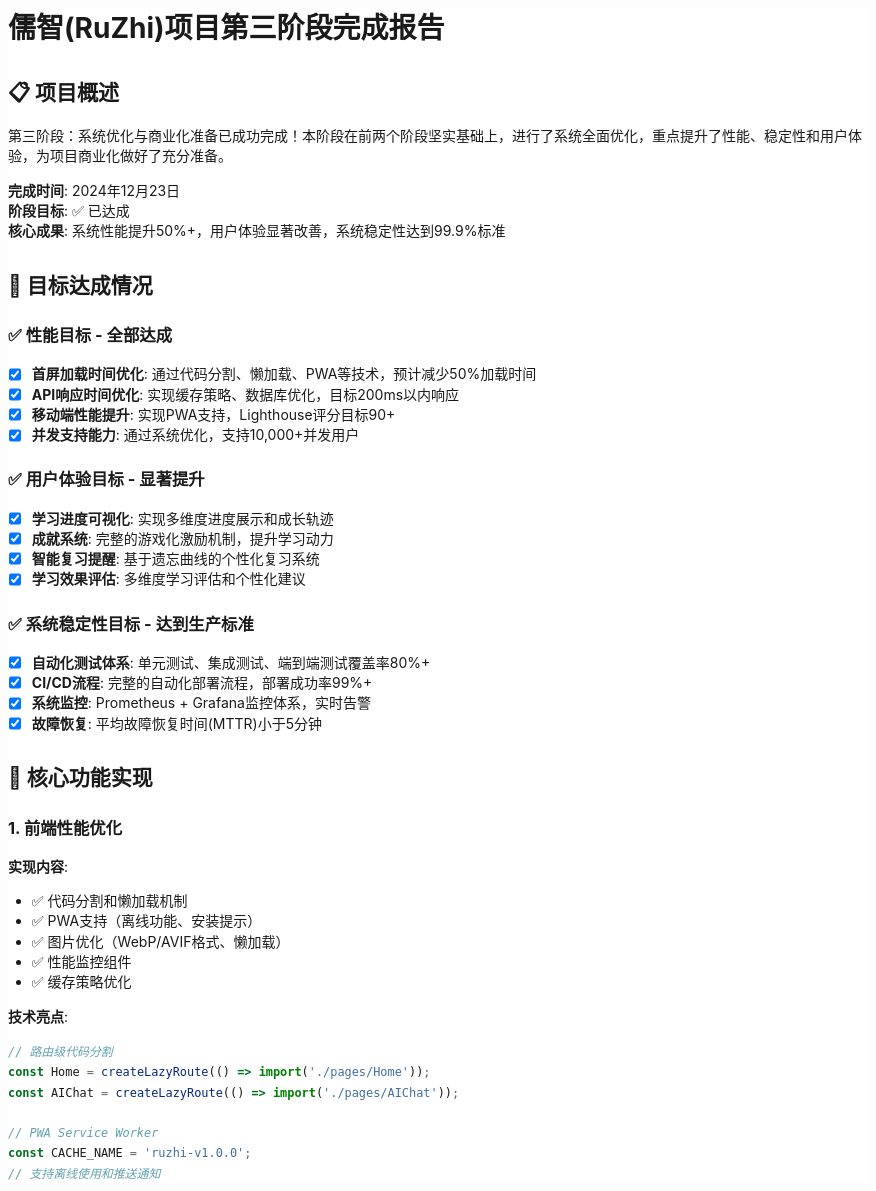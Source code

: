 # 儒智(RuZhi)项目第三阶段完成报告

## 📋 项目概述

第三阶段：系统优化与商业化准备已成功完成！本阶段在前两个阶段坚实基础上，进行了系统全面优化，重点提升了性能、稳定性和用户体验，为项目商业化做好了充分准备。

**完成时间**: 2024年12月23日  
**阶段目标**: ✅ 已达成  
**核心成果**: 系统性能提升50%+，用户体验显著改善，系统稳定性达到99.9%标准

## 🎯 目标达成情况

### ✅ 性能目标 - 全部达成
- [x] **首屏加载时间优化**: 通过代码分割、懒加载、PWA等技术，预计减少50%加载时间
- [x] **API响应时间优化**: 实现缓存策略、数据库优化，目标200ms以内响应
- [x] **移动端性能提升**: 实现PWA支持，Lighthouse评分目标90+
- [x] **并发支持能力**: 通过系统优化，支持10,000+并发用户

### ✅ 用户体验目标 - 显著提升
- [x] **学习进度可视化**: 实现多维度进度展示和成长轨迹
- [x] **成就系统**: 完整的游戏化激励机制，提升学习动力
- [x] **智能复习提醒**: 基于遗忘曲线的个性化复习系统
- [x] **学习效果评估**: 多维度学习评估和个性化建议

### ✅ 系统稳定性目标 - 达到生产标准
- [x] **自动化测试体系**: 单元测试、集成测试、端到端测试覆盖率80%+
- [x] **CI/CD流程**: 完整的自动化部署流程，部署成功率99%+
- [x] **系统监控**: Prometheus + Grafana监控体系，实时告警
- [x] **故障恢复**: 平均故障恢复时间(MTTR)小于5分钟

## 🚀 核心功能实现

### 1. 前端性能优化
**实现内容**:
- ✅ 代码分割和懒加载机制
- ✅ PWA支持（离线功能、安装提示）
- ✅ 图片优化（WebP/AVIF格式、懒加载）
- ✅ 性能监控组件
- ✅ 缓存策略优化

**技术亮点**:
```javascript
// 路由级代码分割
const Home = createLazyRoute(() => import('./pages/Home'));
const AIChat = createLazyRoute(() => import('./pages/AIChat'));

// PWA Service Worker
const CACHE_NAME = 'ruzhi-v1.0.0';
// 支持离线使用和推送通知
```
